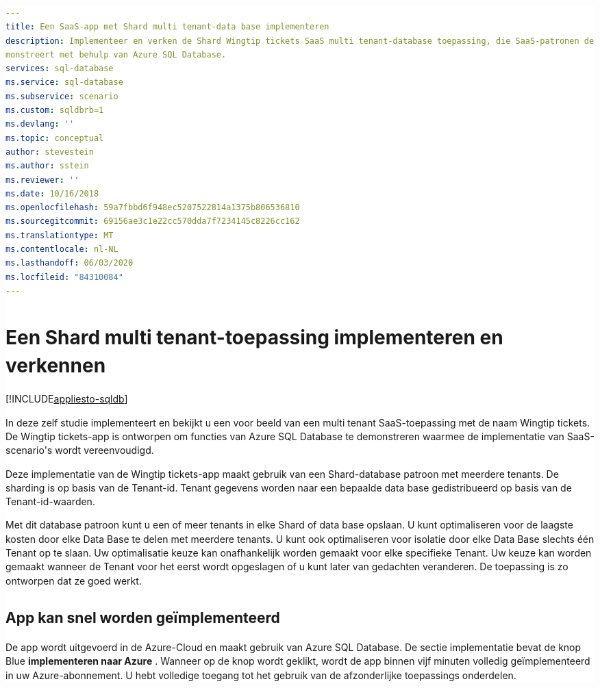 ```yaml
---
title: Een SaaS-app met Shard multi tenant-data base implementeren
description: Implementeer en verken de Shard Wingtip tickets SaaS multi tenant-database toepassing, die SaaS-patronen demonstreert met behulp van Azure SQL Database.
services: sql-database
ms.service: sql-database
ms.subservice: scenario
ms.custom: sqldbrb=1
ms.devlang: ''
ms.topic: conceptual
author: stevestein
ms.author: sstein
ms.reviewer: ''
ms.date: 10/16/2018
ms.openlocfilehash: 59a7fbbd6f948ec5207522814a1375b806536810
ms.sourcegitcommit: 69156ae3c1e22cc570dda7f7234145c8226cc162
ms.translationtype: MT
ms.contentlocale: nl-NL
ms.lasthandoff: 06/03/2020
ms.locfileid: "84310084"
---
```

# <a name="deploy-and-explore-a-sharded-multi-tenant-application"></a>Een Shard multi tenant-toepassing implementeren en verkennen
[!INCLUDE[appliesto-sqldb](../includes/appliesto-sqldb.md)]

In deze zelf studie implementeert en bekijkt u een voor beeld van een multi tenant SaaS-toepassing met de naam Wingtip tickets. De Wingtip tickets-app is ontworpen om functies van Azure SQL Database te demonstreren waarmee de implementatie van SaaS-scenario's wordt vereenvoudigd.

Deze implementatie van de Wingtip tickets-app maakt gebruik van een Shard-database patroon met meerdere tenants. De sharding is op basis van de Tenant-id. Tenant gegevens worden naar een bepaalde data base gedistribueerd op basis van de Tenant-id-waarden. 

Met dit database patroon kunt u een of meer tenants in elke Shard of data base opslaan. U kunt optimaliseren voor de laagste kosten door elke Data Base te delen met meerdere tenants. U kunt ook optimaliseren voor isolatie door elke Data Base slechts één Tenant op te slaan. Uw optimalisatie keuze kan onafhankelijk worden gemaakt voor elke specifieke Tenant. Uw keuze kan worden gemaakt wanneer de Tenant voor het eerst wordt opgeslagen of u kunt later van gedachten veranderen. De toepassing is zo ontworpen dat ze goed werkt.

## <a name="app-deploys-quickly"></a>App kan snel worden geïmplementeerd

De app wordt uitgevoerd in de Azure-Cloud en maakt gebruik van Azure SQL Database. De sectie implementatie bevat de knop Blue **implementeren naar Azure** . Wanneer op de knop wordt geklikt, wordt de app binnen vijf minuten volledig geïmplementeerd in uw Azure-abonnement. U hebt volledige toegang tot het gebruik van de afzonderlijke toepassings onderdelen.
